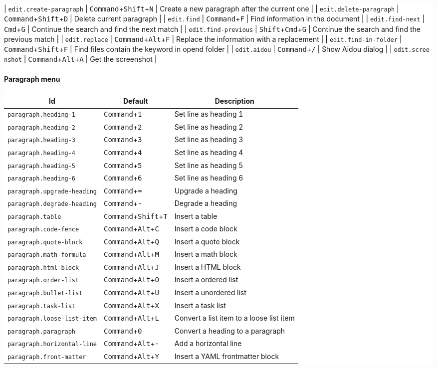 | `edit.create-paragraph`  | <kbd>Command</kbd>+<kbd>Shift</kbd>+<kbd>N</kbd> | Create a new paragraph after the current one    |
| `edit.delete-paragraph`  | <kbd>Command</kbd>+<kbd>Shift</kbd>+<kbd>D</kbd> | Delete current paragraph                        |
| `edit.find`              | <kbd>Command</kbd>+<kbd>F</kbd>                  | Find information in the document                |
| `edit.find-next`         | <kbd>Cmd</kbd>+<kbd>G</kbd>                      | Continue the search and find the next match     |
| `edit.find-previous`     | <kbd>Shift</kbd>+<kbd>Cmd</kbd>+<kbd>G</kbd>     | Continue the search and find the previous match |
| `edit.replace`           | <kbd>Command</kbd>+<kbd>Alt</kbd>+<kbd>F</kbd>   | Replace the information with a replacement      |
| `edit.find-in-folder`    | <kbd>Command</kbd>+<kbd>Shift</kbd>+<kbd>F</kbd> | Find files contain the keyword in opend folder  |
| `edit.aidou`             | <kbd>Command</kbd>+<kbd>/</kbd>                  | Show Aidou dialog                               |
| `edit.screenshot`        | <kbd>Command</kbd>+<kbd>Alt</kbd>+<kbd>A</kbd>   | Get the screenshot                              |

#### Paragraph menu

| Id                          | Default                                          | Description                              |
| --------------------------- | ------------------------------------------------ | ---------------------------------------- |
| `paragraph.heading-1`       | <kbd>Command</kbd>+<kbd>1</kbd>                  | Set line as heading 1                    |
| `paragraph.heading-2`       | <kbd>Command</kbd>+<kbd>2</kbd>                  | Set line as heading 2                    |
| `paragraph.heading-3`       | <kbd>Command</kbd>+<kbd>3</kbd>                  | Set line as heading 3                    |
| `paragraph.heading-4`       | <kbd>Command</kbd>+<kbd>4</kbd>                  | Set line as heading 4                    |
| `paragraph.heading-5`       | <kbd>Command</kbd>+<kbd>5</kbd>                  | Set line as heading 5                    |
| `paragraph.heading-6`       | <kbd>Command</kbd>+<kbd>6</kbd>                  | Set line as heading 6                    |
| `paragraph.upgrade-heading` | <kbd>Command</kbd>+<kbd>=</kbd>                  | Upgrade a heading                        |
| `paragraph.degrade-heading` | <kbd>Command</kbd>+<kbd>-</kbd>                  | Degrade a heading                        |
| `paragraph.table`           | <kbd>Command</kbd>+<kbd>Shift</kbd>+<kbd>T</kbd> | Insert a table                           |
| `paragraph.code-fence`      | <kbd>Command</kbd>+<kbd>Alt</kbd>+<kbd>C</kbd>   | Insert a code block                      |
| `paragraph.quote-block`     | <kbd>Command</kbd>+<kbd>Alt</kbd>+<kbd>Q</kbd>   | Insert a quote block                     |
| `paragraph.math-formula`    | <kbd>Command</kbd>+<kbd>Alt</kbd>+<kbd>M</kbd>   | Insert a math block                      |
| `paragraph.html-block`      | <kbd>Command</kbd>+<kbd>Alt</kbd>+<kbd>J</kbd>   | Insert a HTML block                      |
| `paragraph.order-list`      | <kbd>Command</kbd>+<kbd>Alt</kbd>+<kbd>O</kbd>   | Insert a ordered list                    |
| `paragraph.bullet-list`     | <kbd>Command</kbd>+<kbd>Alt</kbd>+<kbd>U</kbd>   | Insert a unordered list                  |
| `paragraph.task-list`       | <kbd>Command</kbd>+<kbd>Alt</kbd>+<kbd>X</kbd>   | Insert a task list                       |
| `paragraph.loose-list-item` | <kbd>Command</kbd>+<kbd>Alt</kbd>+<kbd>L</kbd>   | Convert a list item to a loose list item |
| `paragraph.paragraph`       | <kbd>Command</kbd>+<kbd>0</kbd>                  | Convert a heading to a paragraph         |
| `paragraph.horizontal-line` | <kbd>Command</kbd>+<kbd>Alt</kbd>+<kbd>-</kbd>   | Add a horizontal line                    |
| `paragraph.front-matter`    | <kbd>Command</kbd>+<kbd>Alt</kbd>+<kbd>Y</kbd>   | Insert a YAML frontmatter block          |

